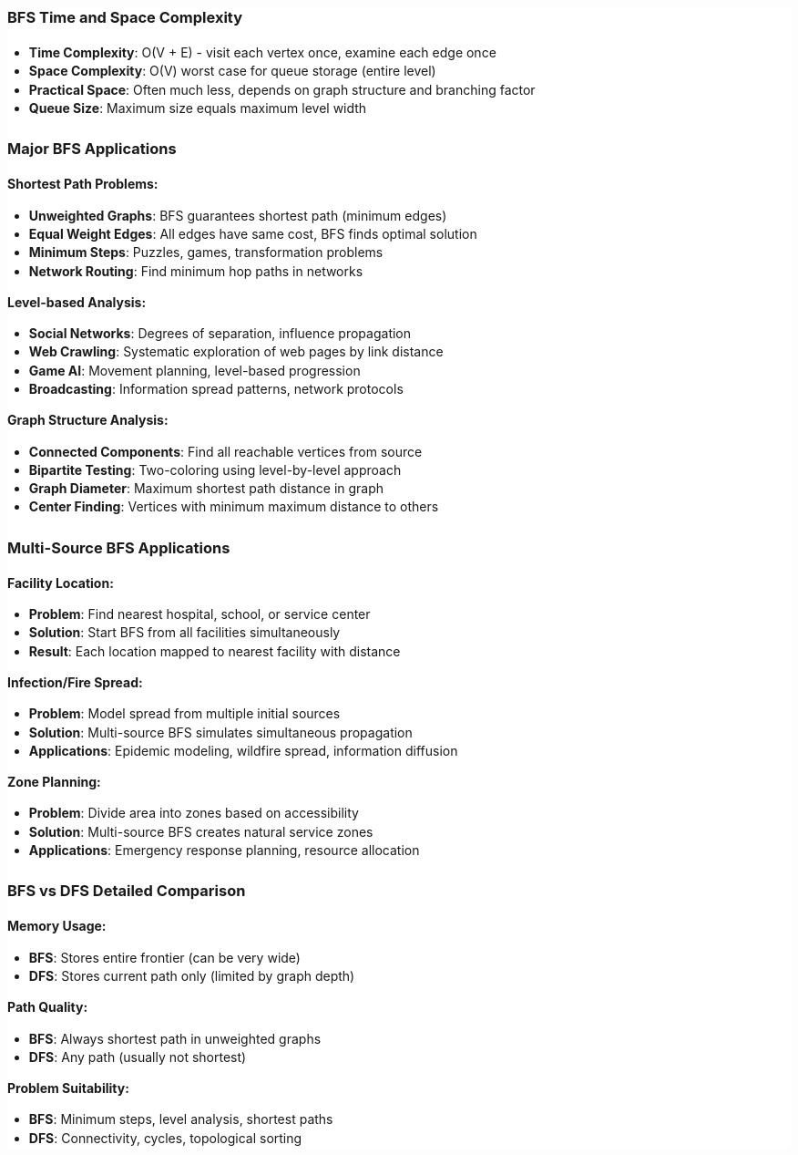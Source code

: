 ### BFS Time and Space Complexity
- **Time Complexity**: O(V + E) - visit each vertex once, examine each edge once
- **Space Complexity**: O(V) worst case for queue storage (entire level)
- **Practical Space**: Often much less, depends on graph structure and branching factor
- **Queue Size**: Maximum size equals maximum level width

### Major BFS Applications

**Shortest Path Problems:**
- **Unweighted Graphs**: BFS guarantees shortest path (minimum edges)
- **Equal Weight Edges**: All edges have same cost, BFS finds optimal solution
- **Minimum Steps**: Puzzles, games, transformation problems
- **Network Routing**: Find minimum hop paths in networks

**Level-based Analysis:**
- **Social Networks**: Degrees of separation, influence propagation
- **Web Crawling**: Systematic exploration of web pages by link distance
- **Game AI**: Movement planning, level-based progression
- **Broadcasting**: Information spread patterns, network protocols

**Graph Structure Analysis:**
- **Connected Components**: Find all reachable vertices from source
- **Bipartite Testing**: Two-coloring using level-by-level approach
- **Graph Diameter**: Maximum shortest path distance in graph
- **Center Finding**: Vertices with minimum maximum distance to others

### Multi-Source BFS Applications

**Facility Location:**
- **Problem**: Find nearest hospital, school, or service center
- **Solution**: Start BFS from all facilities simultaneously
- **Result**: Each location mapped to nearest facility with distance

**Infection/Fire Spread:**
- **Problem**: Model spread from multiple initial sources
- **Solution**: Multi-source BFS simulates simultaneous propagation
- **Applications**: Epidemic modeling, wildfire spread, information diffusion

**Zone Planning:**
- **Problem**: Divide area into zones based on accessibility
- **Solution**: Multi-source BFS creates natural service zones
- **Applications**: Emergency response planning, resource allocation

### BFS vs DFS Detailed Comparison

**Memory Usage:**
- **BFS**: Stores entire frontier (can be very wide)
- **DFS**: Stores current path only (limited by graph depth)

**Path Quality:**
- **BFS**: Always shortest path in unweighted graphs
- **DFS**: Any path (usually not shortest)

**Problem Suitability:**
- **BFS**: Minimum steps, level analysis, shortest paths
- **DFS**: Connectivity, cycles, topological sorting
